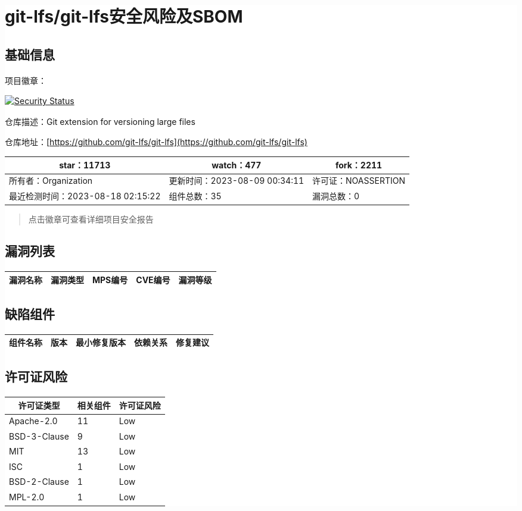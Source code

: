 # git-lfs/git-lfs安全风险及SBOM

## 基础信息

项目徽章：

[![Security Status](https://www.murphysec.com/platform3/v31/badge/1692238686006956032.svg)](https://www.murphysec.com/console/report/1692238685772075008/1692238686006956032)

仓库描述：Git extension for versioning large files

仓库地址：[https://github.com/git-lfs/git-lfs](https://github.com/git-lfs/git-lfs)

| star：11713 | watch：477 | fork：2211 |
| ----------- | -------------- | ------------ |
| 所有者：Organization | 更新时间：2023-08-09 00:34:11 | 许可证：NOASSERTION |
| 最近检测时间：2023-08-18 02:15:22 | 组件总数：35 | 漏洞总数：0 |

> 点击徽章可查看详细项目安全报告



## 漏洞列表

| 漏洞名称 | 漏洞类型 | MPS编号 | CVE编号 | 漏洞等级 |
| ------- | ------ | ------- | ------ | ----- |





## 缺陷组件

| 组件名称 | 版本 | 最小修复版本 | 依赖关系 | 修复建议 |
| -------- | ---- | ------------ | -------- | -------- |





## 许可证风险

| 许可证类型 | 相关组件 | 许可证风险 |
| ---------- | -------- | ---------- |
|Apache-2.0|11|Low|
|BSD-3-Clause|9|Low|
|MIT|13|Low|
|ISC|1|Low|
|BSD-2-Clause|1|Low|
|MPL-2.0|1|Low|
